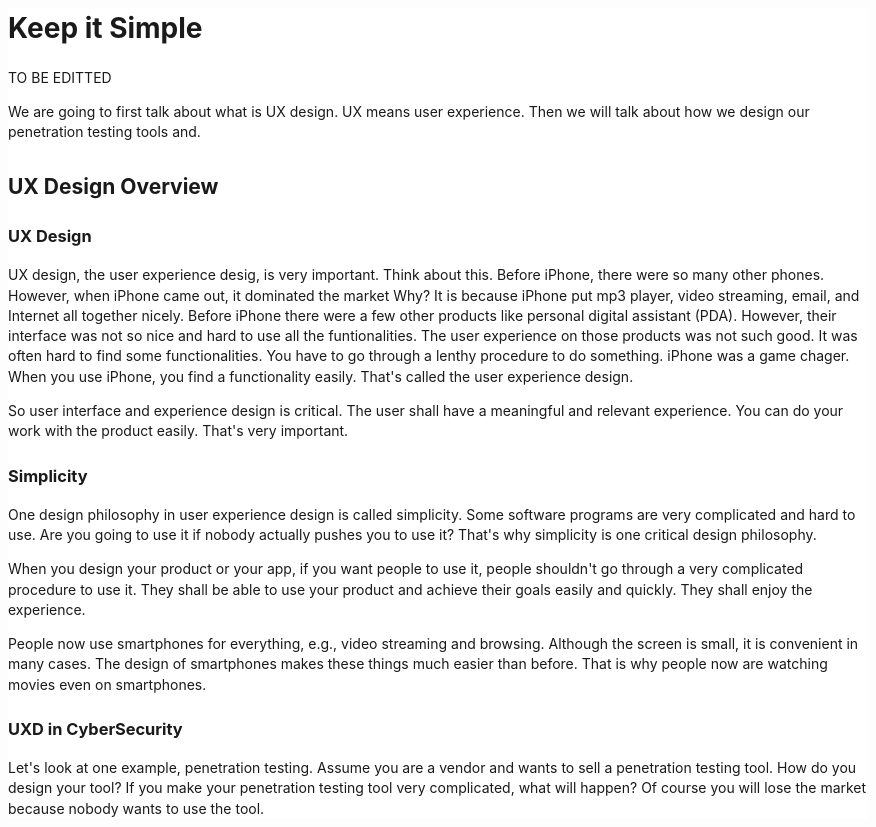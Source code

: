 # Keep it Simple

TO BE EDITTED

We are going to first talk about what is UX design.
UX means user experience. 
Then we will talk about how we design our penetration testing tools and.

## UX Design Overview

### UX Design
UX design, the user experience desig, is very important.
Think about this.
Before iPhone, there were so many other phones.
However, when iPhone came out, it dominated the market
Why?
It is because iPhone put mp3 player, video streaming, email, and
Internet all together nicely.
Before iPhone there were a few other products like personal digital assistant (PDA).
However, their interface was not so nice and hard to use all the funtionalities.
The user experience on those products was not such good.
It was often hard to find some functionalities.
You have to go through a lenthy procedure to do something.
iPhone was a game chager.
When you use iPhone, you find a functionality easily.
That's called the user experience design.

So user interface and experience design is critical.
The user shall have a meaningful and relevant experience.
You can do your work with the product easily.
That's very important.

### Simplicity

One design philosophy in user experience design is called simplicity.
Some software programs are very complicated and hard to use.
Are you going to use it if nobody actually pushes you to use it?
That's why simplicity is one critical design philosophy.

When you design your product or your app,
if you want people to use it, people shouldn't go through
a very complicated procedure to use it.
They shall be able to use your product and achieve their goals easily and quickly.
They shall enjoy the experience.

People now use smartphones for everything, e.g., video streaming and browsing.
Although the screen is small, it is convenient in many cases.
The design of smartphones makes these things much easier than before.
That is why people now are watching movies even on smartphones.

### UXD in CyberSecurity
Let's look at one example, penetration testing.
Assume you are a vendor and wants to sell a penetration testing tool.
How do you design your tool?
If you make your penetration testing tool very complicated, what will happen?
Of course you will lose the market because nobody wants to use the tool.
